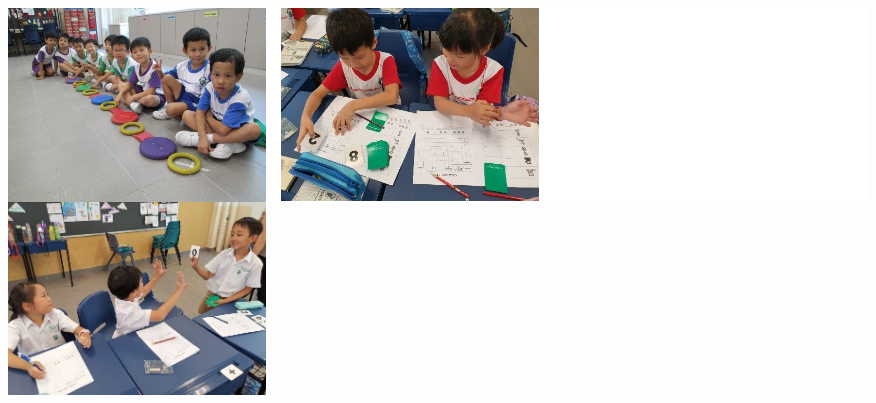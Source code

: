 <img src="/images/Mathematics7.jpg" style="width:30%;margin-right:15px;" align = "left">
<img src="/images/Mathematics8.jpg" style="width:30%;margin-right:15px;" align = "left"><br clear="left">

<img src="/images/Mathematics9.jpg" style="width:30%;margin-right:15px;" align = "left">